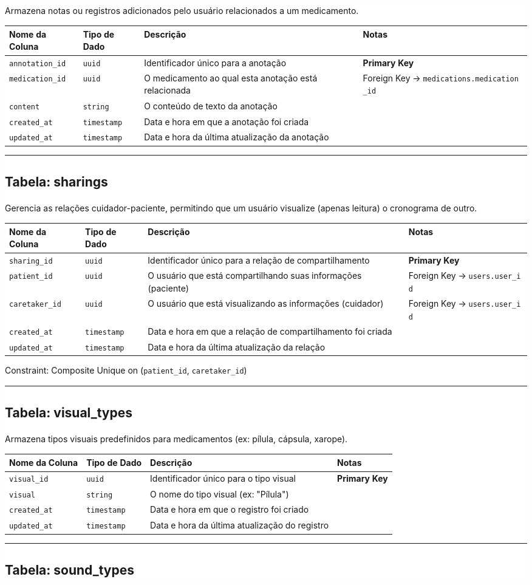 Armazena notas ou registros adicionados pelo usuário relacionados a um medicamento.

| Nome da Coluna  | Tipo de Dado | Descrição                                            | Notas                                     |
| :-------------- | :----------- | :--------------------------------------------------- | :---------------------------------------- |
| `annotation_id` | `uuid`       | Identificador único para a anotação                  | **Primary Key**                           |
| `medication_id` | `uuid`       | O medicamento ao qual esta anotação está relacionada | Foreign Key → `medications.medication_id` |
| `content`       | `string`     | O conteúdo de texto da anotação                      |                                           |
| `created_at`    | `timestamp`  | Data e hora em que a anotação foi criada             |                                           |
| `updated_at`    | `timestamp`  | Data e hora da última atualização da anotação        |                                           |

---

## Tabela: sharings

Gerencia as relações cuidador-paciente, permitindo que um usuário visualize (apenas leitura) o cronograma de outro.

| Nome da Coluna | Tipo de Dado | Descrição                                                     | Notas                         |
| :------------- | :----------- | :------------------------------------------------------------ | :---------------------------- |
| `sharing_id`   | `uuid`       | Identificador único para a relação de compartilhamento        | **Primary Key**               |
| `patient_id`   | `uuid`       | O usuário que está compartilhando suas informações (paciente) | Foreign Key → `users.user_id` |
| `caretaker_id` | `uuid`       | O usuário que está visualizando as informações (cuidador)     | Foreign Key → `users.user_id` |
| `created_at`   | `timestamp`  | Data e hora em que a relação de compartilhamento foi criada   |                               |
| `updated_at`   | `timestamp`  | Data e hora da última atualização da relação                  |                               |

Constraint: Composite Unique on (`patient_id`, `caretaker_id`)

---

## Tabela: visual_types

Armazena tipos visuais predefinidos para medicamentos (ex: pílula, cápsula, xarope).

| Nome da Coluna | Tipo de Dado | Descrição                                     | Notas           |
| :------------- | :----------- | :-------------------------------------------- | :-------------- |
| `visual_id`    | `uuid`       | Identificador único para o tipo visual        | **Primary Key** |
| `visual`       | `string`     | O nome do tipo visual (ex: "Pílula")          |                 |
| `created_at`   | `timestamp`  | Data e hora em que o registro foi criado      |                 |
| `updated_at`   | `timestamp`  | Data e hora da última atualização do registro |                 |

---

## Tabela: sound_types
